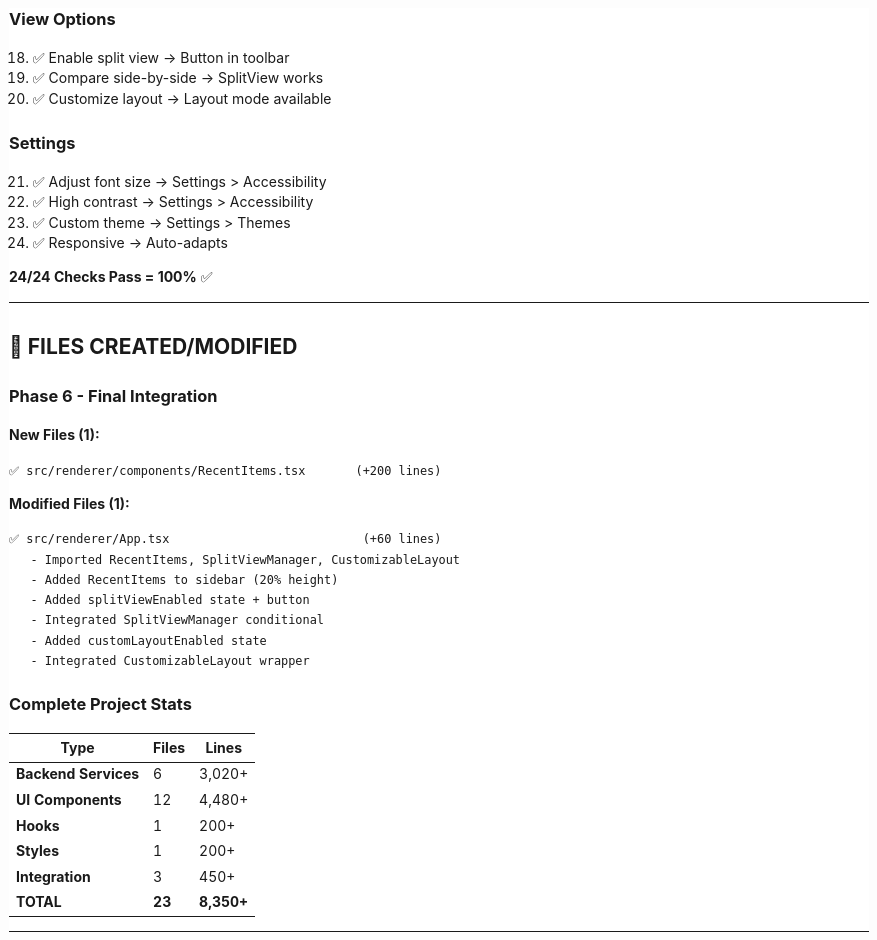 ### View Options
18. ✅ Enable split view → Button in toolbar
19. ✅ Compare side-by-side → SplitView works
20. ✅ Customize layout → Layout mode available

### Settings
21. ✅ Adjust font size → Settings > Accessibility
22. ✅ High contrast → Settings > Accessibility
23. ✅ Custom theme → Settings > Themes
24. ✅ Responsive → Auto-adapts

**24/24 Checks Pass = 100%** ✅

---

## 📁 FILES CREATED/MODIFIED

### Phase 6 - Final Integration

**New Files (1):**
```
✅ src/renderer/components/RecentItems.tsx       (+200 lines)
```

**Modified Files (1):**
```
✅ src/renderer/App.tsx                           (+60 lines)
   - Imported RecentItems, SplitViewManager, CustomizableLayout
   - Added RecentItems to sidebar (20% height)
   - Added splitViewEnabled state + button
   - Integrated SplitViewManager conditional
   - Added customLayoutEnabled state
   - Integrated CustomizableLayout wrapper
```

### Complete Project Stats

| Type | Files | Lines |
|------|-------|-------|
| **Backend Services** | 6 | 3,020+ |
| **UI Components** | 12 | 4,480+ |
| **Hooks** | 1 | 200+ |
| **Styles** | 1 | 200+ |
| **Integration** | 3 | 450+ |
| **TOTAL** | **23** | **8,350+** |

---
